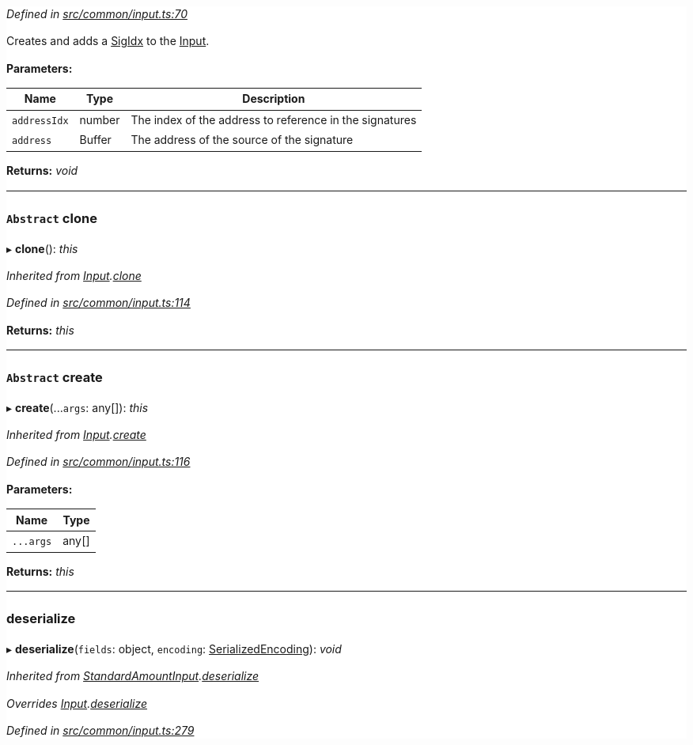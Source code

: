 *Defined in [src/common/input.ts:70](https://github.com/ava-labs/avalanchejs/blob/f2c4a10/src/common/input.ts#L70)*

Creates and adds a [SigIdx](common_signature.sigidx.md) to the [Input](common_inputs.input.md).

**Parameters:**

Name | Type | Description |
------ | ------ | ------ |
`addressIdx` | number | The index of the address to reference in the signatures |
`address` | Buffer | The address of the source of the signature  |

**Returns:** *void*

___

### `Abstract` clone

▸ **clone**(): *this*

*Inherited from [Input](common_inputs.input.md).[clone](common_inputs.input.md#abstract-clone)*

*Defined in [src/common/input.ts:114](https://github.com/ava-labs/avalanchejs/blob/f2c4a10/src/common/input.ts#L114)*

**Returns:** *this*

___

### `Abstract` create

▸ **create**(...`args`: any[]): *this*

*Inherited from [Input](common_inputs.input.md).[create](common_inputs.input.md#abstract-create)*

*Defined in [src/common/input.ts:116](https://github.com/ava-labs/avalanchejs/blob/f2c4a10/src/common/input.ts#L116)*

**Parameters:**

Name | Type |
------ | ------ |
`...args` | any[] |

**Returns:** *this*

___

###  deserialize

▸ **deserialize**(`fields`: object, `encoding`: [SerializedEncoding](../modules/utils_serialization.md#serializedencoding)): *void*

*Inherited from [StandardAmountInput](common_inputs.standardamountinput.md).[deserialize](common_inputs.standardamountinput.md#deserialize)*

*Overrides [Input](common_inputs.input.md).[deserialize](common_inputs.input.md#deserialize)*

*Defined in [src/common/input.ts:279](https://github.com/ava-labs/avalanchejs/blob/f2c4a10/src/common/input.ts#L279)*
